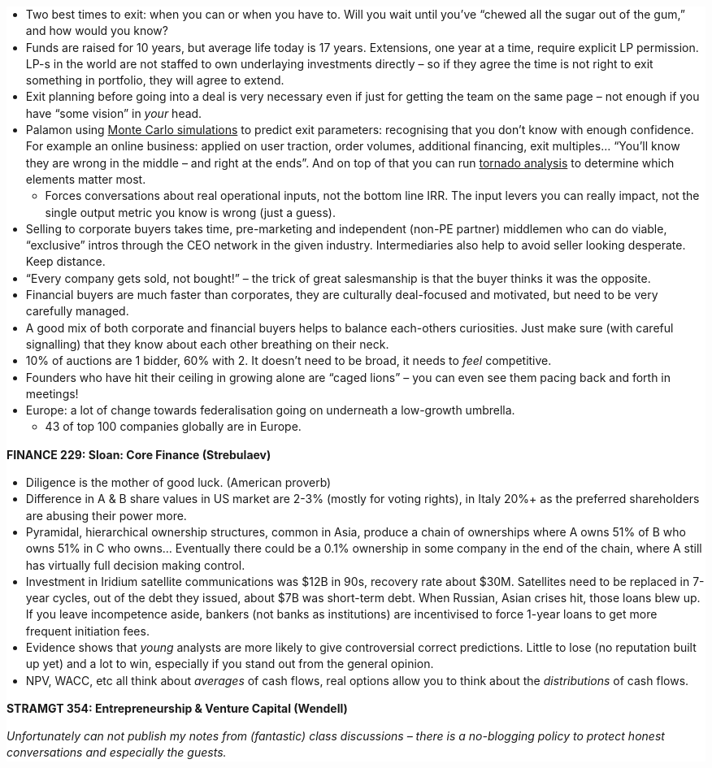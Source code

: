   * Two best times to exit: when you can or when you have to. Will you wait until you&#8217;ve &#8220;chewed all the sugar out of the gum,&#8221; and how would you know?
  * Funds are raised for 10 years, but average life today is 17 years. Extensions, one year at a time, require explicit LP permission. LP-s in the world are not staffed to own underlaying investments directly &#8211; so if they agree the time is not right to exit something in portfolio, they will agree to extend.
  * Exit planning before going into a deal is very necessary even if just for getting the team on the same page &#8211; not enough if you have &#8220;some vision&#8221; in _your_ head.
  * Palamon using [Monte Carlo simulations][9] to predict exit parameters: recognising that you don&#8217;t know with enough confidence. For example an online business: applied on user traction, order volumes, additional financing, exit multiples… &#8220;You&#8217;ll know they are wrong in the middle &#8211; and right at the ends&#8221;. And on top of that you can run [tornado analysis][10] to determine which elements matter most. 
      * Forces conversations about real operational inputs, not the bottom line IRR. The input levers you can really impact, not the single output metric you know is wrong (just a guess).
  * Selling to corporate buyers takes time, pre-marketing and independent (non-PE partner) middlemen who can do viable, &#8220;exclusive&#8221; intros through the CEO network in the given industry. Intermediaries also help to avoid seller looking desperate. Keep distance.
  * &#8220;Every company gets sold, not bought!&#8221; &#8211; the trick of great salesmanship is that the buyer thinks it was the opposite.
  * Financial buyers are much faster than corporates, they are culturally deal-focused and motivated, but need to be very carefully managed.
  * A good mix of both corporate and financial buyers helps to balance each-others curiosities. Just make sure (with careful signalling) that they know about each other breathing on their neck.
  * 10% of auctions are 1 bidder, 60% with 2. It doesn&#8217;t need to be broad, it needs to _feel_ competitive.
  * Founders who have hit their ceiling in growing alone are &#8220;caged lions&#8221; &#8211; you can even see them pacing back and forth in meetings!
  * Europe: a lot of change towards federalisation going on underneath a low-growth umbrella. 
      * 43 of top 100 companies globally are in Europe.

**FINANCE 229: Sloan: Core Finance (Strebulaev)**

  * Diligence is the mother of good luck. (American proverb)
  * Difference in A & B share values in US market are 2-3% (mostly for voting rights), in Italy 20%+ as the preferred shareholders are abusing their power more.
  * Pyramidal, hierarchical ownership structures, common in Asia, produce a chain of ownerships where A owns 51% of B who owns 51% in C who owns… Eventually there could be a 0.1% ownership in some company in the end of the chain, where A still has virtually full decision making control.
  * Investment in Iridium satellite communications was $12B in 90s, recovery rate about $30M. Satellites need to be replaced in 7-year cycles, out of the debt they issued, about $7B was short-term debt. When Russian, Asian crises hit, those loans blew up. If you leave incompetence aside, bankers (not banks as institutions) are incentivised to force 1-year loans to get more frequent initiation fees.
  * Evidence shows that _young_ analysts are more likely to give controversial correct predictions. Little to lose (no reputation built up yet) and a lot to win, especially if you stand out from the general opinion.
  * NPV, WACC, etc all think about _averages_ of cash flows, real options allow you to think about the _distributions_ of cash flows.

**STRAMGT 354: Entrepreneurship & Venture Capital (Wendell)**

_Unfortunately can not publish my notes from (fantastic) class discussions &#8211; there is a no-blogging policy to protect honest conversations and especially the guests._


 [1]: https://www.secondmarket.com/
 [2]: https://www.secondmarket.com/user/barry
 [3]: http://en.wikipedia.org/wiki/Pi_Day
 [4]: http://www.dealogic.co.uk/en/index.htm
 [5]: http://en.wikipedia.org/wiki/Peter_Currie
 [6]: http://www.palamon.com/theteam/?view=LGElson
 [7]: http://www.palamon.com/
 [8]: http://allthingsd.com/20090401/meet-peter-currie-facebooks-new-money-man-for-now/
 [9]: http://en.wikipedia.org/wiki/Monte_Carlo_method
 [10]: http://en.wikipedia.org/wiki/Tornado_diagram
 [11]: http://www.rentlingo.com/
 [12]: http://addy.co/
 [13]: http://www.pilifestyle.com/home
 [14]: http://www.floodgate.com/mikemaples.html
 [15]: http://bhorowitz.com/2010/08/23/how-to-minimize-politics-in-your-company/
 [16]: http://sten.tamkivi.com/stanford-sloan-2013/